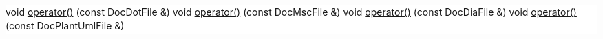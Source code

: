 <tr class="doxyMemberIndexItem">
<td class="doxyMemberIndexItemType" align="left" valign="top">void</td>
<td class="doxyMemberIndexItemName" align="left" valign="top"><a href="#a4f170949904015a222fd834618f71046">operator()</a> (const DocDotFile &amp;)</td>
</tr>
<tr class="doxyMemberIndexDescription">
<td class="doxyMemberIndexDescriptionLeft"></td>
<td class="doxyMemberIndexDescriptionRight">
</td>
</tr>
<tr class="doxyMemberIndexSeparator">
<td class="doxyMemberIndexSeparator" colspan="2"></td>
</tr>

<tr class="doxyMemberIndexItem">
<td class="doxyMemberIndexItemType" align="left" valign="top">void</td>
<td class="doxyMemberIndexItemName" align="left" valign="top"><a href="#a5aa189a4fd5b9a6ff4647ffc13e70978">operator()</a> (const DocMscFile &amp;)</td>
</tr>
<tr class="doxyMemberIndexDescription">
<td class="doxyMemberIndexDescriptionLeft"></td>
<td class="doxyMemberIndexDescriptionRight">
</td>
</tr>
<tr class="doxyMemberIndexSeparator">
<td class="doxyMemberIndexSeparator" colspan="2"></td>
</tr>

<tr class="doxyMemberIndexItem">
<td class="doxyMemberIndexItemType" align="left" valign="top">void</td>
<td class="doxyMemberIndexItemName" align="left" valign="top"><a href="#a789f7802c80a054fd7ee0d9e5f2fb4dc">operator()</a> (const DocDiaFile &amp;)</td>
</tr>
<tr class="doxyMemberIndexDescription">
<td class="doxyMemberIndexDescriptionLeft"></td>
<td class="doxyMemberIndexDescriptionRight">
</td>
</tr>
<tr class="doxyMemberIndexSeparator">
<td class="doxyMemberIndexSeparator" colspan="2"></td>
</tr>

<tr class="doxyMemberIndexItem">
<td class="doxyMemberIndexItemType" align="left" valign="top">void</td>
<td class="doxyMemberIndexItemName" align="left" valign="top"><a href="#ac3af5572195fe68a70f0692dc9ab2ea3">operator()</a> (const DocPlantUmlFile &amp;)</td>
</tr>
<tr class="doxyMemberIndexDescription">
<td class="doxyMemberIndexDescriptionLeft"></td>
<td class="doxyMemberIndexDescriptionRight">
</td>
</tr>
<tr class="doxyMemberIndexSeparator">
<td class="doxyMemberIndexSeparator" colspan="2"></td>
</tr>
